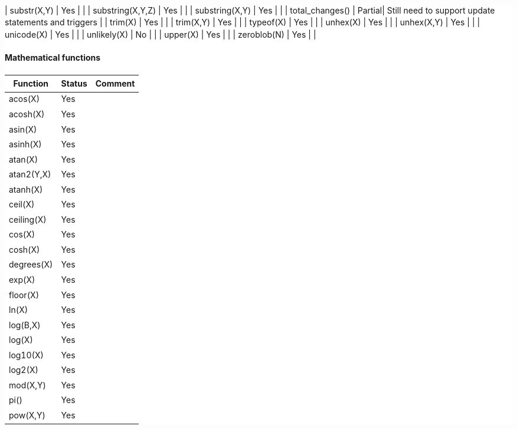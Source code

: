| substr(X,Y)                  | Yes    |         |
| substring(X,Y,Z)             | Yes    |         |
| substring(X,Y)               | Yes    |         |
| total_changes()              | Partial| Still need to support update statements and triggers |
| trim(X)                      | Yes    |         |
| trim(X,Y)                    | Yes    |         |
| typeof(X)                    | Yes    |         |
| unhex(X)                     | Yes    |         |
| unhex(X,Y)                   | Yes    |         |
| unicode(X)                   | Yes    |         |
| unlikely(X)                  | No     |         |
| upper(X)                     | Yes    |         |
| zeroblob(N)                  | Yes    |         |

#### Mathematical functions

| Function   | Status | Comment |
| ---------- | ------ | ------- |
| acos(X)    | Yes    |         |
| acosh(X)   | Yes    |         |
| asin(X)    | Yes    |         |
| asinh(X)   | Yes    |         |
| atan(X)    | Yes    |         |
| atan2(Y,X) | Yes    |         |
| atanh(X)   | Yes    |         |
| ceil(X)    | Yes    |         |
| ceiling(X) | Yes    |         |
| cos(X)     | Yes    |         |
| cosh(X)    | Yes    |         |
| degrees(X) | Yes    |         |
| exp(X)     | Yes    |         |
| floor(X)   | Yes    |         |
| ln(X)      | Yes    |         |
| log(B,X)   | Yes    |         |
| log(X)     | Yes    |         |
| log10(X)   | Yes    |         |
| log2(X)    | Yes    |         |
| mod(X,Y)   | Yes    |         |
| pi()       | Yes    |         |
| pow(X,Y)   | Yes    |         |